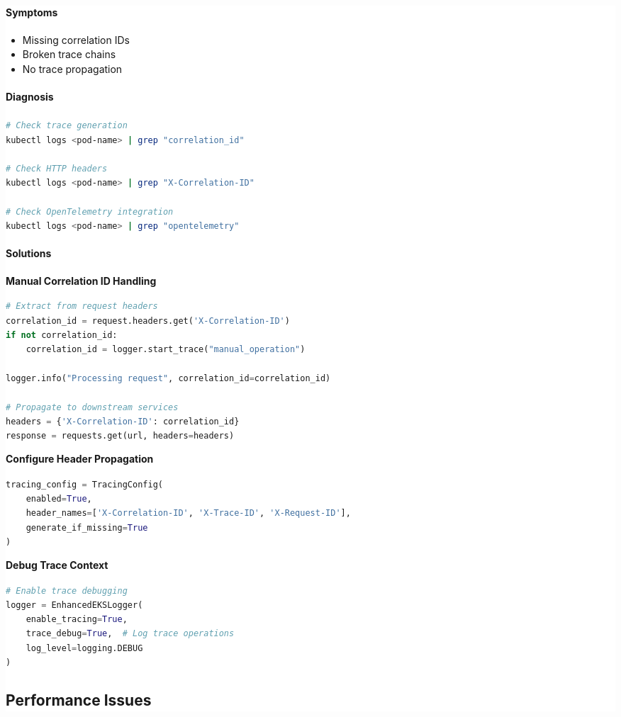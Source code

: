 #### Symptoms
- Missing correlation IDs
- Broken trace chains
- No trace propagation

#### Diagnosis
```bash
# Check trace generation
kubectl logs <pod-name> | grep "correlation_id"

# Check HTTP headers
kubectl logs <pod-name> | grep "X-Correlation-ID"

# Check OpenTelemetry integration
kubectl logs <pod-name> | grep "opentelemetry"
```

#### Solutions

**Manual Correlation ID Handling**
```python
# Extract from request headers
correlation_id = request.headers.get('X-Correlation-ID')
if not correlation_id:
    correlation_id = logger.start_trace("manual_operation")

logger.info("Processing request", correlation_id=correlation_id)

# Propagate to downstream services
headers = {'X-Correlation-ID': correlation_id}
response = requests.get(url, headers=headers)
```

**Configure Header Propagation**
```python
tracing_config = TracingConfig(
    enabled=True,
    header_names=['X-Correlation-ID', 'X-Trace-ID', 'X-Request-ID'],
    generate_if_missing=True
)
```

**Debug Trace Context**
```python
# Enable trace debugging
logger = EnhancedEKSLogger(
    enable_tracing=True,
    trace_debug=True,  # Log trace operations
    log_level=logging.DEBUG
)
```

## Performance Issues
